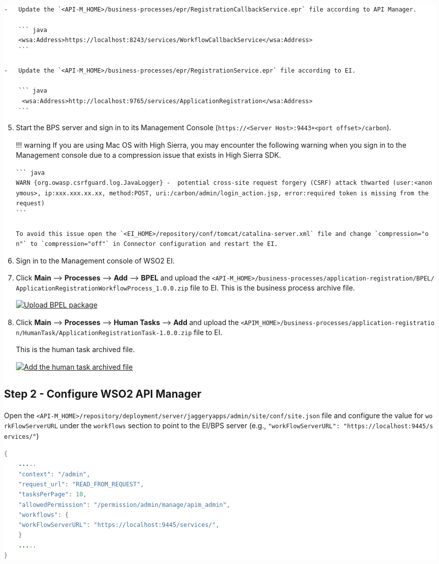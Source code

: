 
    -   Update the `<API-M_HOME>/business-processes/epr/RegistrationCallbackService.epr` file according to API Manager.

        ``` java
        <wsa:Address>https://localhost:8243/services/WorkflowCallbackService</wsa:Address>
        ```

    -   Update the `<API-M_HOME>/business-processes/epr/RegistrationService.epr` file according to EI.

        ``` java
         <wsa:Address>http://localhost:9765/services/ApplicationRegistration</wsa:Address>
        ```

5.  Start the BPS server and sign in to its Management Console (`https://<Server Host>:9443+<port offset>/carbon`).

    !!! warning
        If you are using Mac OS with High Sierra, you may encounter the following warning when you sign in to the Management console due to a compression issue that exists in High Sierra SDK.

        ``` java
        WARN {org.owasp.csrfguard.log.JavaLogger} -  potential cross-site request forgery (CSRF) attack thwarted (user:<anonymous>, ip:xxx.xxx.xx.xx, method:POST, uri:/carbon/admin/login_action.jsp, error:required token is missing from the request)
        ```

        To avoid this issue open the `<EI_HOME>/repository/conf/tomcat/catalina-server.xml` file and change `compression="on"` to `compression="off"` in Connector configuration and restart the EI.

6.  Sign in to the Management console of WSO2 EI.

7.  Click **Main** --> **Processes** --> **Add** --> **BPEL** and upload the `<API-M_HOME>/business-processes/application-registration/BPEL/ApplicationRegistrationWorkflowProcess_1.0.0.zip` file to EI. This is the business process archive file.

     [![Upload BPEL package]({{base_path}}/assets/img/learn/add-registration-wf-bpel.png)]({{base_path}}/assets/img/learn/add-application-wf-bpel.png)

8.  Click **Main** --> **Processes** --> **Human Tasks** --> **Add** and upload the `<APIM_HOME>/business-processes/application-registration/HumanTask/ApplicationRegistrationTask-1.0.0.zip` file to EI.    

     This is the human task archived file.
     
     [![Add the human task archived file]({{base_path}}/assets/img/learn/add-registration-wf-humantask.png)]({{base_path}}/assets/img/learn/add-application-wf-humantask.png)

## Step 2 - Configure WSO2 API Manager

Open the `<API-M_HOME>/repository/deployment/server/jaggeryapps/admin/site/conf/site.json` file and configure the value for `workFlowServerURL` under the `workflows` section to point to the EI/BPS server (e.g., `"workFlowServerURL": "https://localhost:9445/services/"`)

``` java
{
    .....
    "context": "/admin",
    "request_url": "READ_FROM_REQUEST",
    "tasksPerPage": 10,
    "allowedPermission": "/permission/admin/manage/apim_admin",
    "workflows": {
    "workFlowServerURL": "https://localhost:9445/services/",
    }
    .....
}
```

